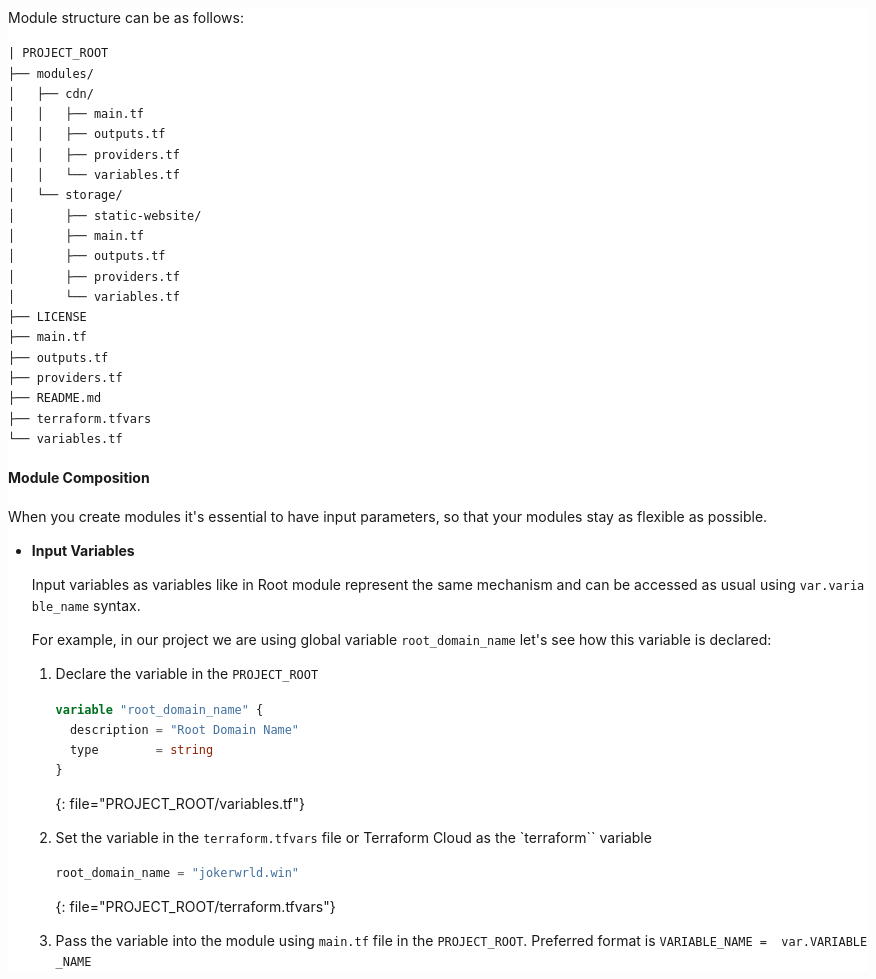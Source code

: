 Module structure can be as follows:

```console
| PROJECT_ROOT
├── modules/
│   ├── cdn/
│   │   ├── main.tf
│   │   ├── outputs.tf
│   │   ├── providers.tf
│   │   └── variables.tf
│   └── storage/
│       ├── static-website/
│       ├── main.tf
│       ├── outputs.tf
│       ├── providers.tf
│       └── variables.tf
├── LICENSE
├── main.tf
├── outputs.tf
├── providers.tf
├── README.md
├── terraform.tfvars
└── variables.tf
```

#### Module Composition

When you create modules it's essential to have input parameters, so that your modules stay as flexible as possible.

- **Input Variables**

  Input variables as variables like in Root module represent the same mechanism and can be accessed as usual using `var.variable_name` syntax.

  For example, in our project we are using global variable `root_domain_name` let's see how this variable is declared:

  1. Declare the variable in the `PROJECT_ROOT`

      ```terraform
      variable "root_domain_name" {
        description = "Root Domain Name"
        type        = string
      }
      ```
      {: file="PROJECT_ROOT/variables.tf"}

  2. Set the variable in the `terraform.tfvars` file or Terraform Cloud as the `terraform`` variable

      ```terraform
      root_domain_name = "jokerwrld.win"
      ```
      {: file="PROJECT_ROOT/terraform.tfvars"}

  3. Pass the variable into the module using `main.tf` file in the `PROJECT_ROOT`. Preferred format is `VARIABLE_NAME =  var.VARIABLE_NAME`
